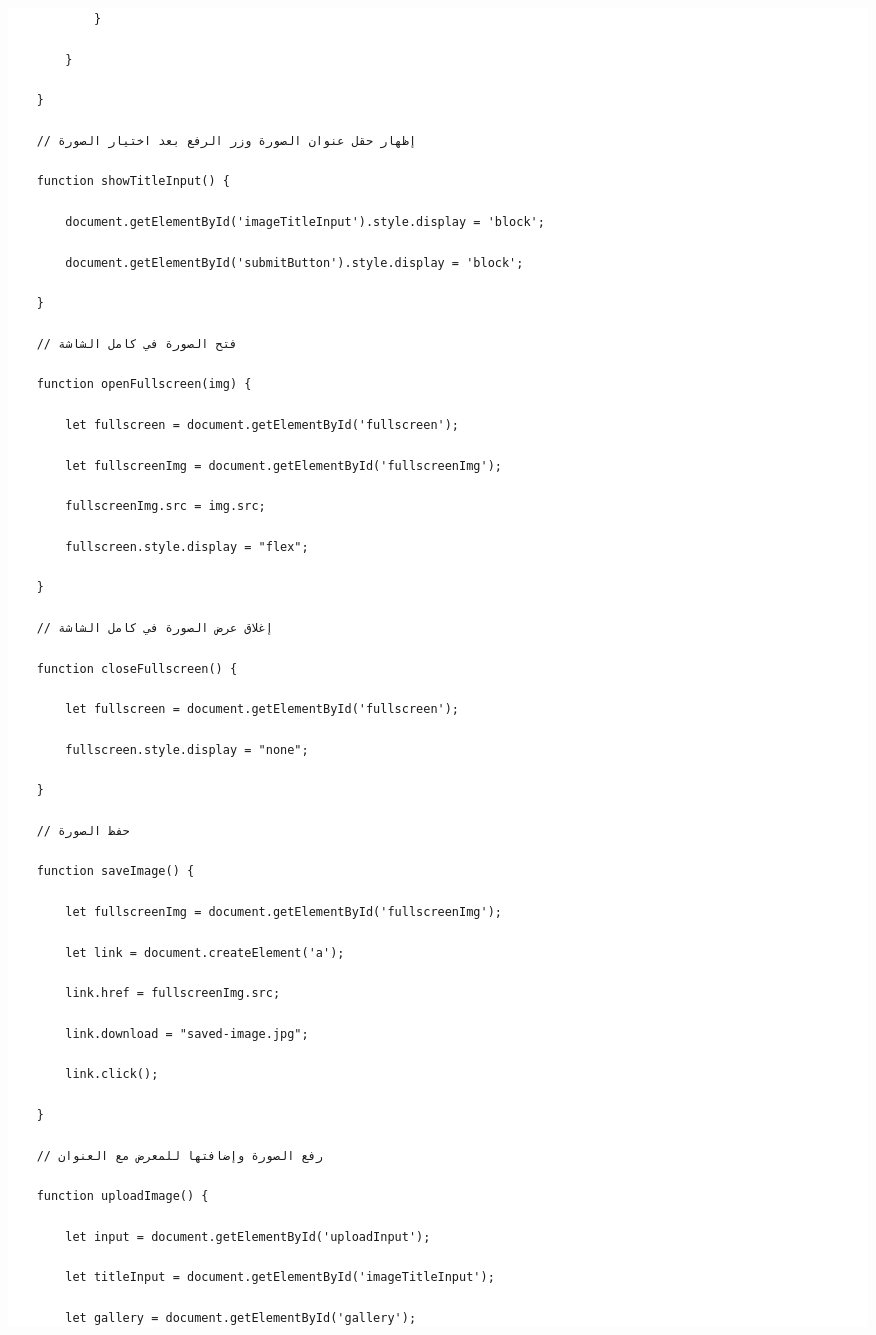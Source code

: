                 }

            }

        }

        // إظهار حقل عنوان الصورة وزر الرفع بعد اختيار الصورة

        function showTitleInput() {

            document.getElementById('imageTitleInput').style.display = 'block';

            document.getElementById('submitButton').style.display = 'block';

        }

        // فتح الصورة في كامل الشاشة

        function openFullscreen(img) {

            let fullscreen = document.getElementById('fullscreen');

            let fullscreenImg = document.getElementById('fullscreenImg');

            fullscreenImg.src = img.src;

            fullscreen.style.display = "flex";

        }

        // إغلاق عرض الصورة في كامل الشاشة

        function closeFullscreen() {

            let fullscreen = document.getElementById('fullscreen');

            fullscreen.style.display = "none";

        }

        // حفظ الصورة

        function saveImage() {

            let fullscreenImg = document.getElementById('fullscreenImg');

            let link = document.createElement('a');

            link.href = fullscreenImg.src;

            link.download = "saved-image.jpg";

            link.click();

        }

        // رفع الصورة وإضافتها للمعرض مع العنوان

        function uploadImage() {

            let input = document.getElementById('uploadInput');

            let titleInput = document.getElementById('imageTitleInput');

            let gallery = document.getElementById('gallery');
